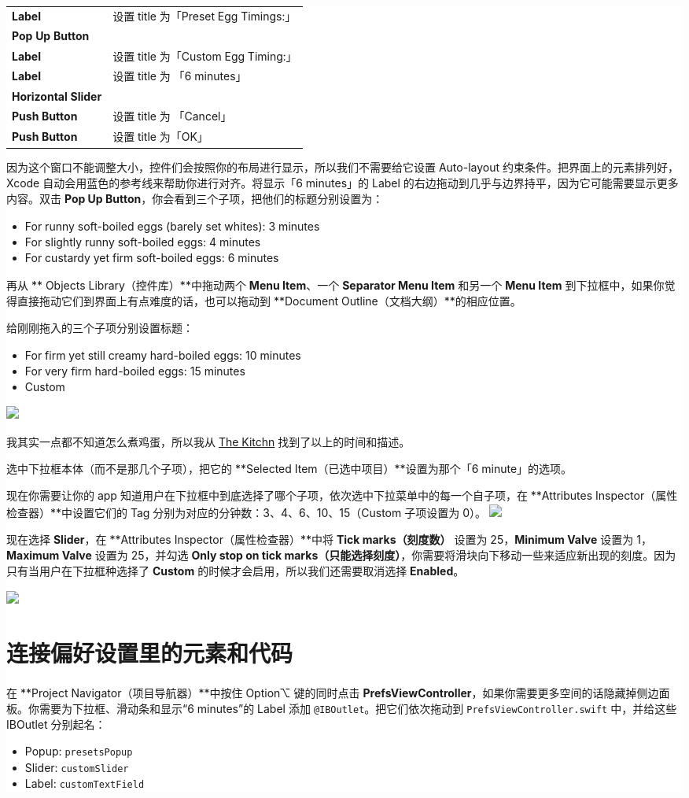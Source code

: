 |||
| ------------- |-------------|
|**Label**|设置 title 为「Preset Egg Timings:」|
|**Pop Up Button**||
|**Label**| 设置 title 为「Custom Egg Timing:」|
|**Label**| 设置 title 为 「6 minutes」|
|**Horizontal Slider**||
|**Push Button**| 设置 title 为 「Cancel」|
|**Push Button**|设置 title 为「OK」|

因为这个窗口不能调整大小，控件们会按照你的布局进行显示，所以我们不需要给它设置 Auto-layout 约束条件。把界面上的元素排列好，Xcode 自动会用蓝色的参考线来帮助你进行对齐。将显示「6 minutes」的 Label 的右边拖动到几乎与边界持平，因为它可能需要显示更多内容。双击 **Pop Up Button**，你会看到三个子项，把他们的标题分别设置为：

* For runny soft-boiled eggs (barely set whites): 3 minutes
* For slightly runny soft-boiled eggs: 4 minutes
* For custardy yet firm soft-boiled eggs: 6 minutes

再从 ** Objects Library（控件库）**中拖动两个 **Menu Item**、一个 **Separator Menu Item** 和另一个 **Menu Item** 到下拉框中，如果你觉得直接拖动它们到界面上有点难度的话，也可以拖动到 **Document Outline（文档大纲）**的相应位置。

给刚刚拖入的三个子项分别设置标题：

* For firm yet still creamy hard-boiled eggs: 10 minutes
* For very firm hard-boiled eggs: 15 minutes
* Custom

![](http://upload-images.jianshu.io/upload_images/5477931-a18bf7365a1fb3e8.png?imageMogr2/auto-orient/strip%7CimageView2/2/w/1240)

我其实一点都不知道怎么煮鸡蛋，所以我从 [The Kitchn](http://www.thekitchn.com/how-to-boil-eggs-perfectly-every-time-cooking-lessons-from-the-kitchn-202415) 找到了以上的时间和描述。

选中下拉框本体（而不是那几个子项），把它的 **Selected Item（已选中项目）**设置为那个「6 minute」的选项。

现在你需要让你的 app 知道用户在下拉框中到底选择了哪个子项，依次选中下拉菜单中的每一个自子项，在 **Attributes Inspector（属性检查器）**中设置它们的 Tag 分别为对应的分钟数：3、4、6、10、15（Custom 子项设置为 0）。
![](http://upload-images.jianshu.io/upload_images/5477931-168ccf7361b49bc7.png?imageMogr2/auto-orient/strip%7CimageView2/2/w/1240)

现在选择 **Slider**，在 **Attributes Inspector（属性检查器）**中将 **Tick marks（刻度数）** 设置为 25，**Minimum Valve** 设置为 1，**Maximum Valve** 设置为 25，并勾选 **Only stop on tick marks（只能选择刻度）**，你需要将滑块向下移动一些来适应新出现的刻度。因为只有当用户在下拉框种选择了 **Custom** 的时候才会启用，所以我们还需要取消选择 **Enabled**。

![](http://upload-images.jianshu.io/upload_images/5477931-250dc7eb52fcc9ff.png?imageMogr2/auto-orient/strip%7CimageView2/2/w/1240)

# 连接偏好设置里的元素和代码

在 **Project Navigator（项目导航器）**中按住 Option⌥ 键的同时点击 **PrefsViewController**，如果你需要更多空间的话隐藏掉侧边面板。你需要为下拉框、滑动条和显示“6 minutes”的 Label 添加 `@IBOutlet`。把它们依次拖动到 `PrefsViewController.swift` 中，并给这些 IBOutlet 分别起名： 

* Popup: `presetsPopup`
* Slider: `customSlider`
* Label: `customTextField`
